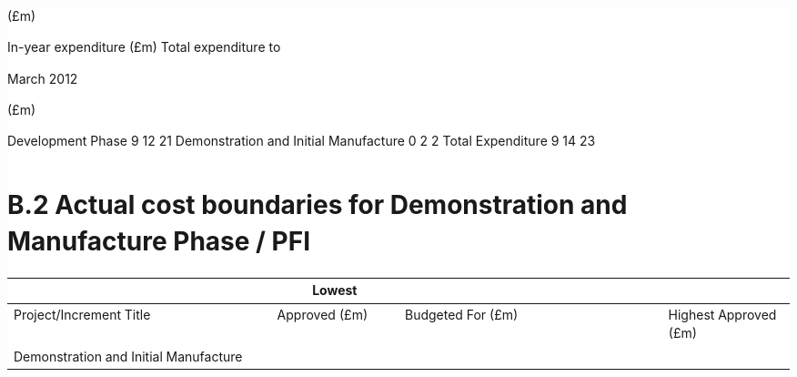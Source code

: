 (£m)</th>
<th>In-year expenditure (£m)</th>
<th>Total expenditure to

March 2012

(£m)</th>
</tr>
</thead>
<tbody>
<tr>
<td>Development Phase</td>
<td>9</td>
<td>12</td>
<td>21</td>
</tr>
<tr>
<td>Demonstration and Initial Manufacture</td>
<td>0</td>
<td>2</td>
<td>2</td>
</tr>
<tr>
<td>Total Expenditure</td>
<td>9</td>
<td>14</td>
<td>23</td>
</tr>
</tbody>
</table>

# B.2 Actual cost boundaries for Demonstration and Manufacture Phase / PFI

<table>
<colgroup>
<col style="width: 33%" />
<col style="width: 16%" />
<col style="width: 33%" />
<col style="width: 16%" />
</colgroup>
<thead>
<tr>
<th></th>
<th>
Lowest
</th>
<th></th>
<th></th>
</tr>
</thead>
<tbody>
<tr>
<td>Project/Increment Title</td>
<td>
Approved (£m)
</td>
<td>
Budgeted For (£m)
</td>
<td>Highest Approved (£m)</td>
</tr>
<tr>
<td>Demonstration and Initial Manufacture</td>
